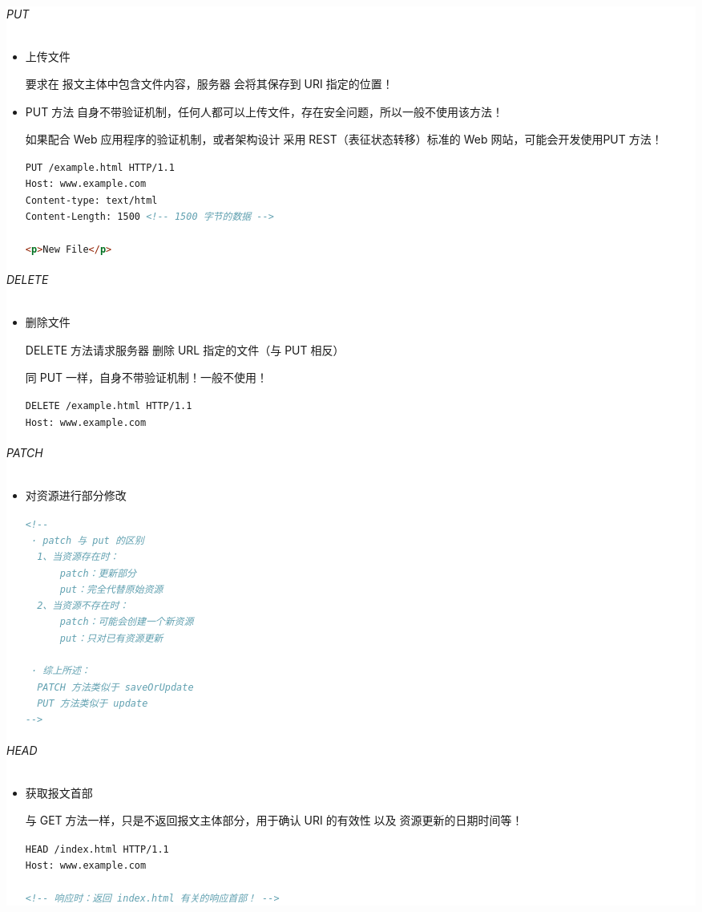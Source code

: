 ###### PUT

+ 上传文件

  要求在 报文主体中包含文件内容，服务器 会将其保存到 URI 指定的位置！

+ PUT 方法 自身不带验证机制，任何人都可以上传文件，存在安全问题，所以一般不使用该方法！

  如果配合 Web 应用程序的验证机制，或者架构设计 采用 REST（表征状态转移）标准的 Web 网站，可能会开发使用PUT 方法！

  ```html
  PUT /example.html HTTP/1.1
  Host: www.example.com
  Content-type: text/html
  Content-Length: 1500 <!-- 1500 字节的数据 -->

  <p>New File</p>
  ```

###### DELETE

+ 删除文件

  DELETE 方法请求服务器 删除 URL 指定的文件（与 PUT 相反）

  同 PUT 一样，自身不带验证机制！一般不使用！

  ```
  DELETE /example.html HTTP/1.1
  Host: www.example.com
  ```

###### PATCH

+ 对资源进行部分修改

  ```html
  <!--
   · patch 与 put 的区别
  	1、当资源存在时：
  		patch：更新部分
  		put：完全代替原始资源
  	2、当资源不存在时：
  		patch：可能会创建一个新资源
  		put：只对已有资源更新

   · 综上所述：
  	PATCH 方法类似于 saveOrUpdate
  	PUT 方法类似于 update
  -->
  ```

###### HEAD

+ 获取报文首部

  与 GET 方法一样，只是不返回报文主体部分，用于确认 URI 的有效性 以及 资源更新的日期时间等！

  ```html
  HEAD /index.html HTTP/1.1
  Host: www.example.com

  <!-- 响应时：返回 index.html 有关的响应首部！ -->
  ```
